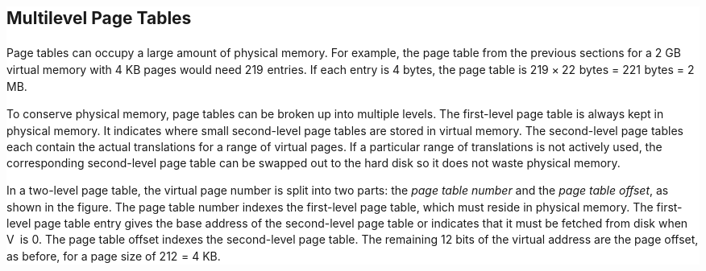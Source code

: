 ## Multilevel Page Tables

Page tables can occupy a large amount of physical memory. For example, the page table from the previous sections for a 2 GB virtual memory with 4 KB pages would need <span class="katex"><span class="katex-html" aria-hidden="true"><span class="base"><span class="strut" style="height:0.8141em;"></span><span class="mord"><span class="mord">2</span><span class="msupsub"><span class="vlist-t"><span class="vlist-r"><span class="vlist" style="height:0.8141em;"><span style="top:-3.063em;margin-right:0.05em;"><span class="pstrut" style="height:2.7em;"></span><span class="sizing reset-size6 size3 mtight"><span class="mord mtight"><span class="mord mtight">19</span></span></span></span></span></span></span></span></span></span></span></span> entries. If each entry is 4 bytes, the page table is <span class="katex"><span class="katex-html" aria-hidden="true"><span class="base"><span class="strut" style="height:0.8974em;vertical-align:-0.0833em;"></span><span class="mord"><span class="mord">2</span><span class="msupsub"><span class="vlist-t"><span class="vlist-r"><span class="vlist" style="height:0.8141em;"><span style="top:-3.063em;margin-right:0.05em;"><span class="pstrut" style="height:2.7em;"></span><span class="sizing reset-size6 size3 mtight"><span class="mord mtight"><span class="mord mtight">19</span></span></span></span></span></span></span></span></span><span class="mspace" style="margin-right:0.2222em;"></span><span class="mbin">×</span><span class="mspace" style="margin-right:0.2222em;"></span></span><span class="base"><span class="strut" style="height:0.8141em;"></span><span class="mord"><span class="mord">2</span><span class="msupsub"><span class="vlist-t"><span class="vlist-r"><span class="vlist" style="height:0.8141em;"><span style="top:-3.063em;margin-right:0.05em;"><span class="pstrut" style="height:2.7em;"></span><span class="sizing reset-size6 size3 mtight"><span class="mord mtight">2</span></span></span></span></span></span></span></span></span></span></span> bytes <span class="katex"><span class="katex-html" aria-hidden="true"><span class="base"><span class="strut" style="height:0.3669em;"></span><span class="mrel">=</span><span class="mspace" style="margin-right:0.2778em;"></span></span><span class="base"><span class="strut" style="height:0.8141em;"></span><span class="mord"><span class="mord">2</span><span class="msupsub"><span class="vlist-t"><span class="vlist-r"><span class="vlist" style="height:0.8141em;"><span style="top:-3.063em;margin-right:0.05em;"><span class="pstrut" style="height:2.7em;"></span><span class="sizing reset-size6 size3 mtight"><span class="mord mtight"><span class="mord mtight">21</span></span></span></span></span></span></span></span></span></span></span></span> bytes <span class="katex"><span class="katex-html" aria-hidden="true"><span class="base"><span class="strut" style="height:0.3669em;"></span><span class="mrel">=</span><span class="mspace" style="margin-right:0.2778em;"></span></span><span class="base"><span class="strut" style="height:0.6444em;"></span><span class="mord">2</span></span></span></span> MB.

To conserve physical memory, page tables can be broken up into multiple levels. The first-level page table is always kept in physical memory. It indicates where small second-level page tables are stored in virtual memory. The second-level page tables each contain the actual translations for a range of virtual pages. If a particular range of translations is not actively used, the corresponding second-level page table can be swapped out to the hard disk so it does not waste physical memory.

In a two-level page table, the virtual page number is split into two parts: the *page table number* and the *page table offset*, as shown in the figure. The page table number indexes the first-level page table, which must reside in physical memory. The first-level page table entry gives the base address of the second-level page table or indicates that it must be fetched from disk when <span class="katex"><span class="katex-html" aria-hidden="true"><span class="base"><span class="strut" style="height:0.6833em;"></span><span class="mord mathnormal" style="margin-right:0.22222em;">V</span></span></span></span> is 0. The page table offset indexes the second-level page table. The remaining 12 bits of the virtual address are the page offset, as before, for a page size of <span class="katex"><span class="katex-html" aria-hidden="true"><span class="base"><span class="strut" style="height:0.8141em;"></span><span class="mord"><span class="mord">2</span><span class="msupsub"><span class="vlist-t"><span class="vlist-r"><span class="vlist" style="height:0.8141em;"><span style="top:-3.063em;margin-right:0.05em;"><span class="pstrut" style="height:2.7em;"></span><span class="sizing reset-size6 size3 mtight"><span class="mord mtight"><span class="mord mtight">12</span></span></span></span></span></span></span></span></span><span class="mspace" style="margin-right:0.2778em;"></span><span class="mrel">=</span></span></span></span>  4 KB.
